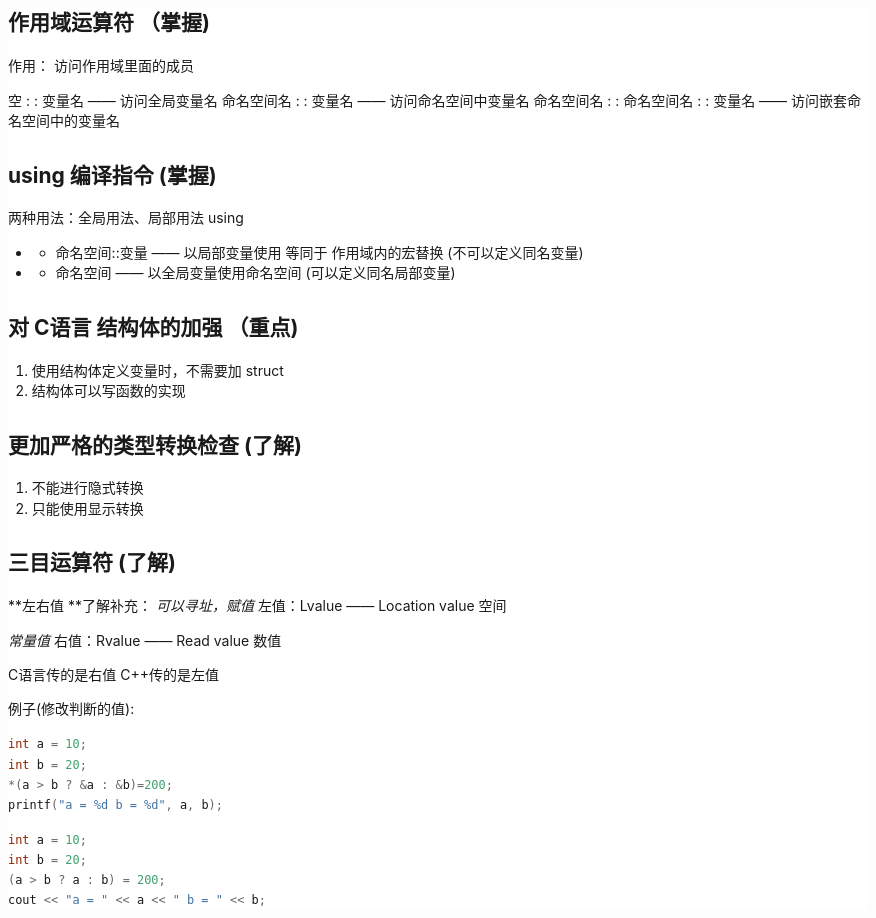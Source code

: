 ## 作用域运算符     （掌握)
作用： 访问作用域里面的成员

空 : : 变量名 —— 访问全局变量名
命名空间名 : : 变量名 —— 访问命名空间中变量名
命名空间名 : : 命名空间名 : : 变量名 —— 访问嵌套命名空间中的变量名



## using 编译指令     (掌握)
两种用法：全局用法、局部用法
using
- + 命名空间::变量 —— 以局部变量使用   等同于 作用域内的宏替换     (不可以定义同名变量)
- + 命名空间 —— 以全局变量使用命名空间    (可以定义同名局部变量)



## 对 C语言 结构体的加强  （重点)
1. 使用结构体定义变量时，不需要加 struct
2. 结构体可以写函数的实现


## 更加严格的类型转换检查 (了解)
1. 不能进行隐式转换
2. 只能使用显示转换


## 三目运算符 (了解)
**左右值 **了解补充：
*可以寻址，赋值*
左值：Lvalue —— Location value   空间  

*常量值*
右值：Rvalue —— Read value         数值


C语言传的是右值 
C++传的是左值

例子(修改判断的值):
```c
int a = 10;
int b = 20;
*(a > b ? &a : &b)=200;
printf("a = %d b = %d", a, b);
```

```cpp
int a = 10;
int b = 20;
(a > b ? a : b) = 200;
cout << "a = " << a << " b = " << b;
```

